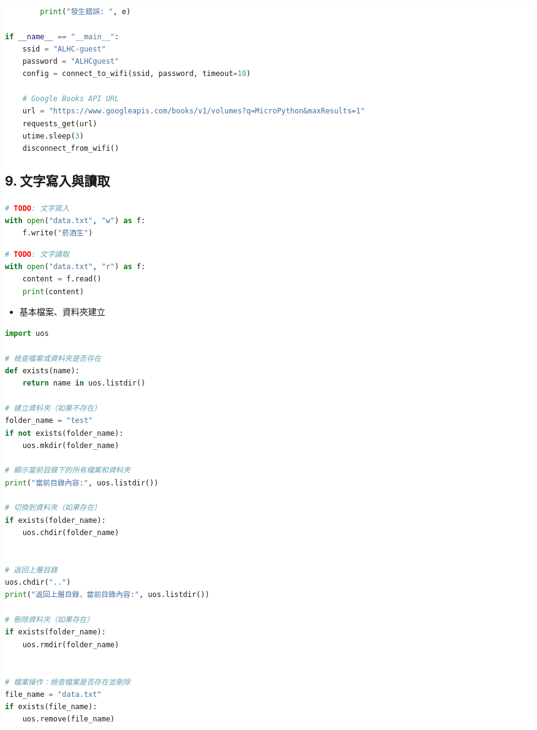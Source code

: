 ```python
        print("發生錯誤: ", e)

if __name__ == "__main__":
    ssid = "ALHC-guest"
    password = "ALHCguest"
    config = connect_to_wifi(ssid, password, timeout=10)

    # Google Books API URL
    url = "https://www.googleapis.com/books/v1/volumes?q=MicroPython&maxResults=1"
    requests_get(url)
    utime.sleep(3)
    disconnect_from_wifi()
```

## 9. 文字寫入與讀取

```python
# TODO: 文字寫入
with open("data.txt", "w") as f:
    f.write("菸酒生")
```

```python
# TODO: 文字讀取
with open("data.txt", "r") as f:
    content = f.read()
    print(content)
```

-   基本檔案、資料夾建立

```python
import uos

# 檢查檔案或資料夾是否存在
def exists(name):
    return name in uos.listdir()

# 建立資料夾（如果不存在）
folder_name = "test"
if not exists(folder_name):
    uos.mkdir(folder_name)

# 顯示當前目錄下的所有檔案和資料夾
print("當前目錄內容:", uos.listdir())

# 切換到資料夾（如果存在）
if exists(folder_name):
    uos.chdir(folder_name)


# 返回上層目錄
uos.chdir("..")
print("返回上層目錄，當前目錄內容:", uos.listdir())

# 刪除資料夾（如果存在）
if exists(folder_name):
    uos.rmdir(folder_name)


# 檔案操作：檢查檔案是否存在並刪除
file_name = "data.txt"
if exists(file_name):
    uos.remove(file_name)
```
